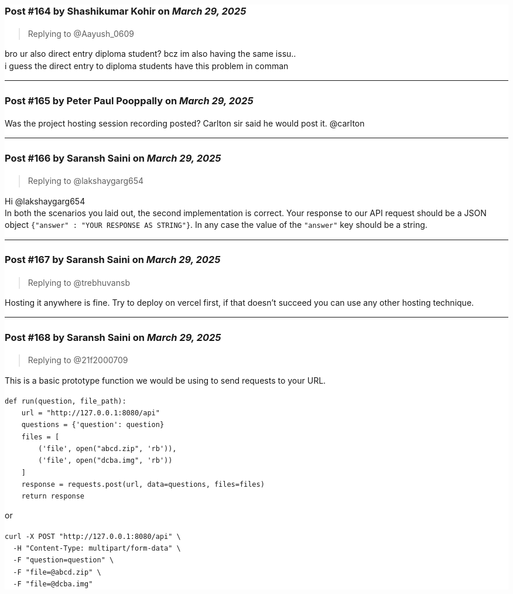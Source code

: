 
### Post #164 by **Shashikumar Kohir** on *March 29, 2025*
> Replying to @Aayush_0609

bro ur also direct entry diploma student? bcz im also having the same issu..  
i guess the direct entry to diploma students have this problem in comman

---

### Post #165 by **Peter Paul Pooppally** on *March 29, 2025*
Was the project hosting session recording posted? Carlton sir said he would post it. @carlton

---

### Post #166 by **Saransh Saini** on *March 29, 2025*
> Replying to @lakshaygarg654

Hi @lakshaygarg654  
In both the scenarios you laid out, the second implementation is correct. Your response to our API request should be a JSON object `{"answer" : "YOUR RESPONSE AS STRING"}`. In any case the value of the `"answer"` key should be a string.

---

### Post #167 by **Saransh Saini** on *March 29, 2025*
> Replying to @trebhuvansb

Hosting it anywhere is fine. Try to deploy on vercel first, if that doesn’t succeed you can use any other hosting technique.

---

### Post #168 by **Saransh Saini** on *March 29, 2025*
> Replying to @21f2000709

This is a basic prototype function we would be using to send requests to your URL.

```
def run(question, file_path):
    url = "http://127.0.0.1:8080/api"
    questions = {'question': question}
    files = [
        ('file', open("abcd.zip", 'rb')),
        ('file', open("dcba.img", 'rb'))
    ]
    response = requests.post(url, data=questions, files=files)
    return response

```

or

```
curl -X POST "http://127.0.0.1:8080/api" \
  -H "Content-Type: multipart/form-data" \
  -F "question=question" \
  -F "file=@abcd.zip" \
  -F "file=@dcba.img"

```
